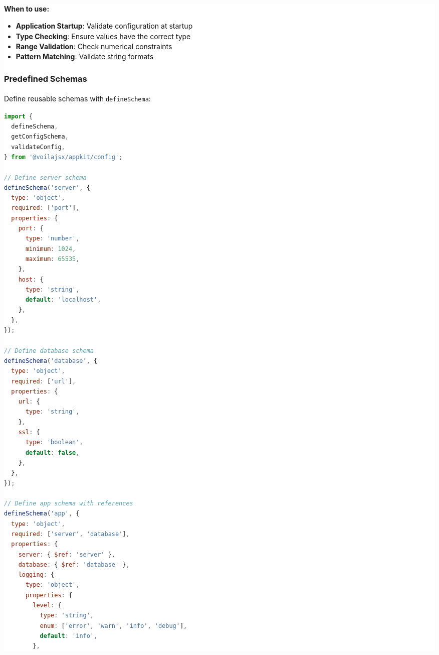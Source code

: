 **When to use:**

- **Application Startup**: Validate configuration at startup
- **Type Checking**: Ensure values have the correct type
- **Range Validation**: Check numerical constraints
- **Pattern Matching**: Validate string formats

### Predefined Schemas

Define reusable schemas with `defineSchema`:

```javascript
import {
  defineSchema,
  getConfigSchema,
  validateConfig,
} from '@voilajsx/appkit/config';

// Define server schema
defineSchema('server', {
  type: 'object',
  required: ['port'],
  properties: {
    port: {
      type: 'number',
      minimum: 1024,
      maximum: 65535,
    },
    host: {
      type: 'string',
      default: 'localhost',
    },
  },
});

// Define database schema
defineSchema('database', {
  type: 'object',
  required: ['url'],
  properties: {
    url: {
      type: 'string',
    },
    ssl: {
      type: 'boolean',
      default: false,
    },
  },
});

// Define app schema with references
defineSchema('app', {
  type: 'object',
  required: ['server', 'database'],
  properties: {
    server: { $ref: 'server' },
    database: { $ref: 'database' },
    logging: {
      type: 'object',
      properties: {
        level: {
          type: 'string',
          enum: ['error', 'warn', 'info', 'debug'],
          default: 'info',
        },
```